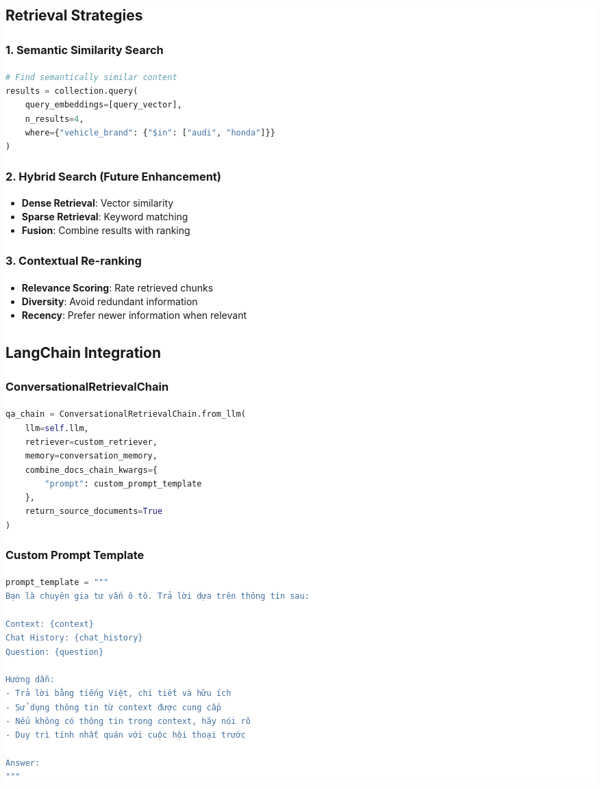 ## Retrieval Strategies

### 1. Semantic Similarity Search
```python
# Find semantically similar content
results = collection.query(
    query_embeddings=[query_vector],
    n_results=4,
    where={"vehicle_brand": {"$in": ["audi", "honda"]}}
)
```

### 2. Hybrid Search (Future Enhancement)
- **Dense Retrieval**: Vector similarity
- **Sparse Retrieval**: Keyword matching  
- **Fusion**: Combine results with ranking

### 3. Contextual Re-ranking
- **Relevance Scoring**: Rate retrieved chunks
- **Diversity**: Avoid redundant information
- **Recency**: Prefer newer information when relevant

## LangChain Integration

### ConversationalRetrievalChain

```python
qa_chain = ConversationalRetrievalChain.from_llm(
    llm=self.llm,
    retriever=custom_retriever,
    memory=conversation_memory,
    combine_docs_chain_kwargs={
        "prompt": custom_prompt_template
    },
    return_source_documents=True
)
```

### Custom Prompt Template

```python
prompt_template = """
Bạn là chuyên gia tư vấn ô tô. Trả lời dựa trên thông tin sau:

Context: {context}
Chat History: {chat_history}
Question: {question}

Hướng dẫn:
- Trả lời bằng tiếng Việt, chi tiết và hữu ích
- Sử dụng thông tin từ context được cung cấp
- Nếu không có thông tin trong context, hãy nói rõ
- Duy trì tính nhất quán với cuộc hội thoại trước

Answer:
"""
```
